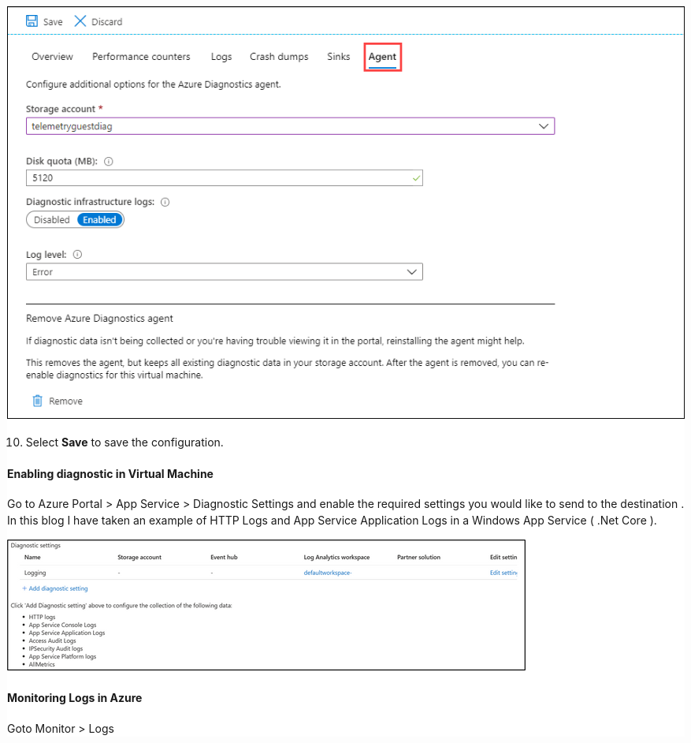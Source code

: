    [![Screenshot that shows the Agent tab with the option to set the storage account.](images/agent.png)](https://learn.microsoft.com/en-us/azure/azure-monitor/agents/media/diagnostics-extension-windows-install/agent.png#lightbox)

10. Select **Save** to save the configuration.



#### Enabling diagnostic in Virtual Machine

Go to Azure Portal > App Service > Diagnostic Settings and enable the required settings you would like to send to the destination . In this blog I have taken an example of HTTP Logs and App Service Application Logs in a Windows App Service ( .Net Core ).

 

![thumbnail image 1 of blog post titled  	 	 	  	 	 	 				 		 			 				 						 							Enabling AppServiceAppLogs & AppServiceHTTPLogs diagnostic settings in app services 							 						 					 			 		 	 			 	 	 	 	 	 ](images/658x166.png)

#### Monitoring Logs in Azure

Goto Monitor > Logs
